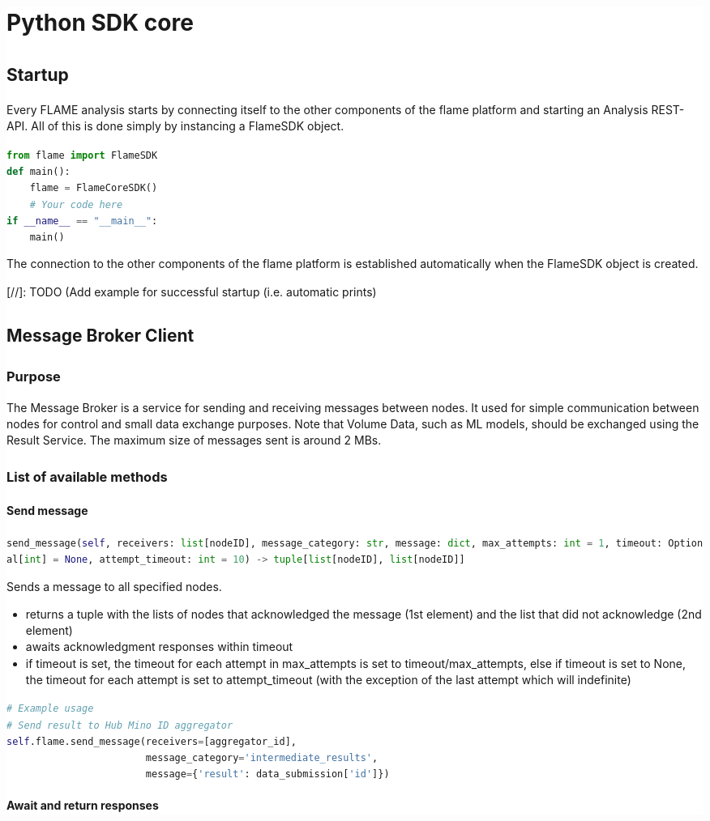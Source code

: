 # Python SDK core
## Startup
Every FLAME analysis starts by connecting itself to the other components of the flame platform and starting an Analysis REST-API. 
All of this is done simply by instancing a FlameSDK object.
    
```python
from flame import FlameSDK
def main():
    flame = FlameCoreSDK()
    # Your code here
if __name__ == "__main__":
    main()

```
The connection to the other components of the flame platform is established automatically when the FlameSDK object is created.

[//]: TODO (Add example for successful startup (i.e. automatic prints)


## Message Broker Client

### Purpose
The Message Broker is a service for sending and receiving messages between nodes. 
It used for simple communication between nodes for control and small data exchange purposes. 
Note that Volume Data, such as ML models, should be exchanged using the Result Service.
The maximum size of messages sent is around 2 MBs.

### List of available methods

#### Send message
```python
send_message(self, receivers: list[nodeID], message_category: str, message: dict, max_attempts: int = 1, timeout: Optional[int] = None, attempt_timeout: int = 10) -> tuple[list[nodeID], list[nodeID]]
```
Sends a message to all specified nodes.
* returns a tuple with the lists of nodes that acknowledged the message (1st element) and the list that did not acknowledge (2nd element)
* awaits acknowledgment responses within timeout
* if timeout is set, the timeout for each attempt in max_attempts is set to timeout/max_attempts, else if timeout is set to None, the timeout for each attempt is set to attempt_timeout (with the exception of the last attempt which will indefinite)

```python
# Example usage
# Send result to Hub Mino ID aggregator
self.flame.send_message(receivers=[aggregator_id],
                        message_category='intermediate_results',
                        message={'result': data_submission['id']})
```
#### Await and return responses

